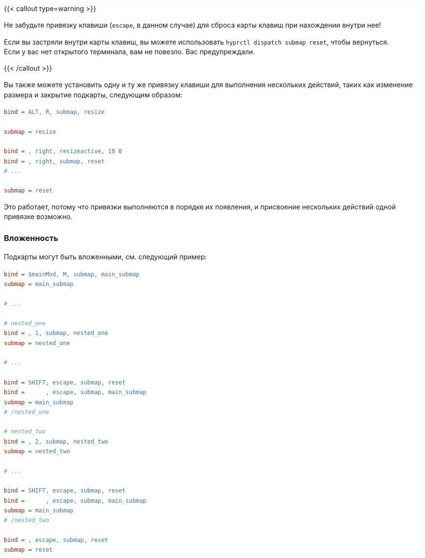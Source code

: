 {{< callout type=warning >}}

Не забудьте привязку клавиши (`escape`, в данном случае) для сброса карты клавиш при нахождении внутри нее!

Если вы застряли внутри карты клавиш, вы можете использовать `hyprctl dispatch submap reset`, чтобы вернуться.  
Если у вас нет открытого терминала, вам не повезло. Вас предупреждали.

{{< /callout >}}

Вы также можете установить одну и ту же привязку клавиши для выполнения нескольких действий, таких как изменение размера и закрытие подкарты, следующим образом:

```ini
bind = ALT, R, submap, resize

submap = resize

bind = , right, resizeactive, 10 0
bind = , right, submap, reset
# ...

submap = reset
```

Это работает, потому что привязки выполняются в порядке их появления, и присвоение нескольких действий одной привязке возможно.

### Вложенность

Подкарты могут быть вложенными, см. следующий пример:

```ini
bind = $mainMod, M, submap, main_submap
submap = main_submap

# ...

# nested_one
bind = , 1, submap, nested_one
submap = nested_one

# ...

bind = SHIFT, escape, submap, reset
bind =      , escape, submap, main_submap
submap = main_submap
# /nested_one

# nested_two
bind = , 2, submap, nested_two
submap = nested_two

# ...

bind = SHIFT, escape, submap, reset
bind =      , escape, submap, main_submap
submap = main_submap
# /nested_two

bind = , escape, submap, reset
submap = reset
```
